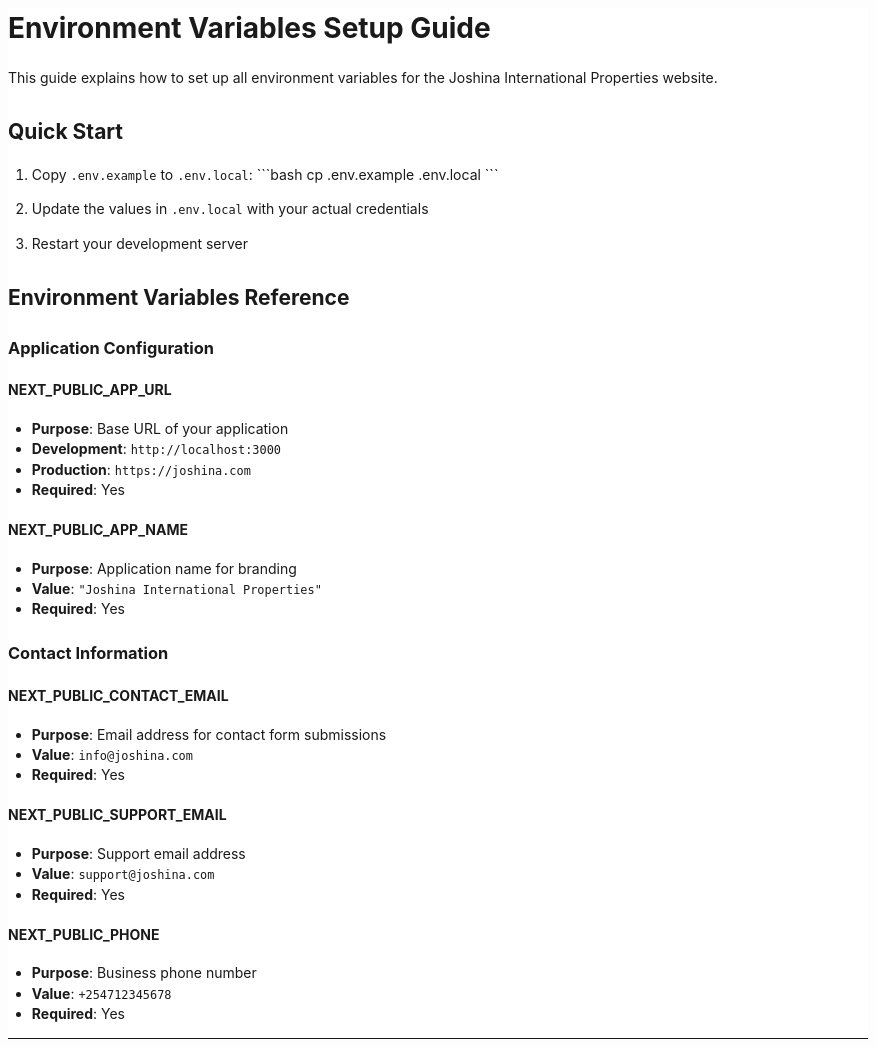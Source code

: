 # Environment Variables Setup Guide

This guide explains how to set up all environment variables for the Joshina International Properties website.

## Quick Start

1. Copy `.env.example` to `.env.local`:
   \`\`\`bash
   cp .env.example .env.local
   \`\`\`

2. Update the values in `.env.local` with your actual credentials

3. Restart your development server

## Environment Variables Reference

### Application Configuration

#### NEXT_PUBLIC_APP_URL
- **Purpose**: Base URL of your application
- **Development**: `http://localhost:3000`
- **Production**: `https://joshina.com`
- **Required**: Yes

#### NEXT_PUBLIC_APP_NAME
- **Purpose**: Application name for branding
- **Value**: `"Joshina International Properties"`
- **Required**: Yes

### Contact Information

#### NEXT_PUBLIC_CONTACT_EMAIL
- **Purpose**: Email address for contact form submissions
- **Value**: `info@joshina.com`
- **Required**: Yes

#### NEXT_PUBLIC_SUPPORT_EMAIL
- **Purpose**: Support email address
- **Value**: `support@joshina.com`
- **Required**: Yes

#### NEXT_PUBLIC_PHONE
- **Purpose**: Business phone number
- **Value**: `+254712345678`
- **Required**: Yes

---
